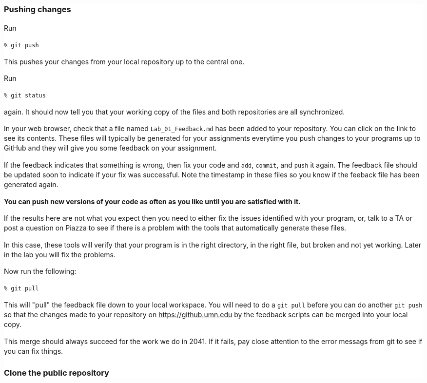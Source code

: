 
### Pushing changes

Run
```
% git push
```
This pushes your changes from your local repository up to the central
one. 

Run
```
% git status
```
again.  It should now tell you that your working copy of the files and
both repositories are all synchronized. 


In your web browser, check that a file named `Lab_01_Feedback.md` has
been added to your repository.  You can click on the link to see its
contents.  These files will typically be generated for your
assignments everytime you push changes to your programs up to
GitHub and they will give you some feedback on your assignment.

If the feedback indicates that something is wrong, then fix your code
and ``add``, ``commit``, and ``push`` it again.  The feedback file
should be updated soon to indicate if your fix was successful.  Note
the timestamp in these files so you know if the feeback file has been
generated again.

**You can push new versions of your code as often as you like until
  you are satisfied with it.**

If the results here are not what you expect then you need to either
fix the issues identified with your program, or, talk to a TA or post
a question on Piazza to see if there is a problem with the tools that
automatically generate these files.

In this case, these tools will verify that your program is in the
right directory, in the right file, but broken and not yet working.
Later in the lab you will fix the problems.

Now run the following:
```
% git pull
```
This will "pull" the feedback file down to your local workspace.  You
will need to do a ``git pull`` before you can do another ``git push``
so that the changes made to your repository on https://github.umn.edu
by the feedback scripts can be merged into your local copy.

This merge should always succeed for the work we do in 2041.  If it
fails, pay close attention to the error messags from git to see if you
can fix things.  


### Clone the public repository
